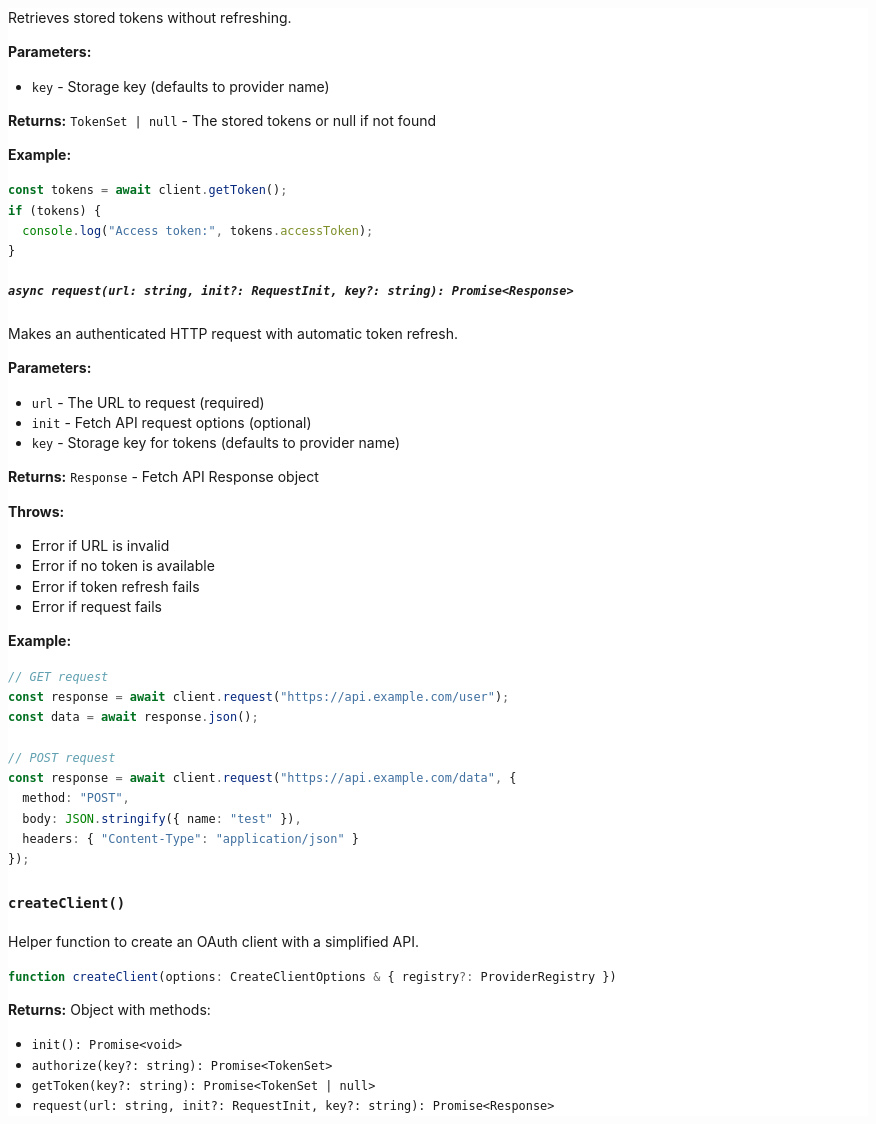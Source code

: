 Retrieves stored tokens without refreshing.

**Parameters:**
- `key` - Storage key (defaults to provider name)

**Returns:** `TokenSet | null` - The stored tokens or null if not found

**Example:**
```typescript
const tokens = await client.getToken();
if (tokens) {
  console.log("Access token:", tokens.accessToken);
}
```

##### `async request(url: string, init?: RequestInit, key?: string): Promise<Response>`

Makes an authenticated HTTP request with automatic token refresh.

**Parameters:**
- `url` - The URL to request (required)
- `init` - Fetch API request options (optional)
- `key` - Storage key for tokens (defaults to provider name)

**Returns:** `Response` - Fetch API Response object

**Throws:**
- Error if URL is invalid
- Error if no token is available
- Error if token refresh fails
- Error if request fails

**Example:**
```typescript
// GET request
const response = await client.request("https://api.example.com/user");
const data = await response.json();

// POST request
const response = await client.request("https://api.example.com/data", {
  method: "POST",
  body: JSON.stringify({ name: "test" }),
  headers: { "Content-Type": "application/json" }
});
```

### `createClient()`

Helper function to create an OAuth client with a simplified API.

```typescript
function createClient(options: CreateClientOptions & { registry?: ProviderRegistry })
```

**Returns:** Object with methods:
- `init(): Promise<void>`
- `authorize(key?: string): Promise<TokenSet>`
- `getToken(key?: string): Promise<TokenSet | null>`
- `request(url: string, init?: RequestInit, key?: string): Promise<Response>`
